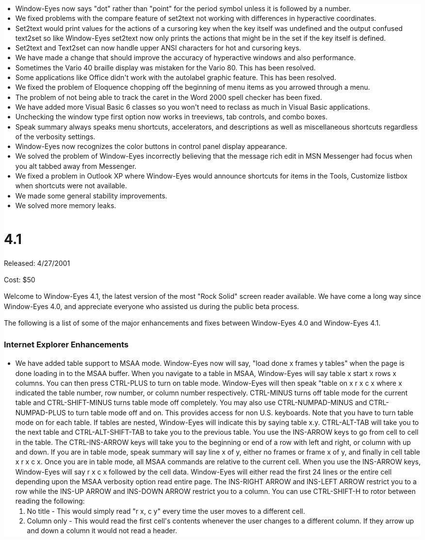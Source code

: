 * Window-Eyes now says "dot" rather than "point" for the period symbol unless it is followed by a number. 
* We fixed problems with the compare feature of set2text not working with differences in hyperactive coordinates. 
* Set2text would print values for the actions of a cursoring key when the key itself was undefined and the output confused text2set so like Window-Eyes set2text now only prints the actions that might be in the set if the key itself is defined. 
* Set2text and Text2set can now handle upper ANSI characters for hot and cursoring keys. 
* We have made a change that should improve the accuracy of hyperactive windows and also performance. 
* Sometimes the Vario 40 braille display was mistaken for the Vario 80. This has been resolved. 
* Some applications like Office didn't work with the autolabel graphic feature. This has been resolved. 
* We fixed the problem of Eloquence chopping off the beginning of menu items as you arrowed through a menu. 
* The problem of not being able to track the caret in the Word 2000 spell checker has been fixed. 
* We have added more Visual Basic 6 classes so you won't need to reclass as much in Visual Basic applications. 
* Unchecking the window type first option now works in treeviews, tab controls, and combo boxes. 
* Speak summary always speaks menu shortcuts, accelerators, and descriptions as well as miscellaneous shortcuts regardless of the verbosity settings. 
* Window-Eyes now recognizes the color buttons in control panel display appearance. 
* We solved the problem of Window-Eyes incorrectly believing that the message rich edit in MSN Messenger had focus when you alt tabbed away from Messenger. 
* We fixed a problem in Outlook XP where Window-Eyes would announce shortcuts for items in the Tools, Customize listbox when shortcuts were not available. 
* We made some general stability improvements. 
* We solved more memory leaks. 

# 4.1
Released: 4/27/2001

Cost: $50

Welcome to Window-Eyes 4.1, the latest version of the most "Rock Solid" screen reader available. We have come a long way since Window-Eyes 4.0, and appreciate everyone who assisted us during the public beta process. 

The following is a list of some of the major enhancements and fixes between Window-Eyes 4.0 and Window-Eyes 4.1.

### Internet Explorer Enhancements 

* We have added table support to MSAA mode. Window-Eyes now will say, "load done x frames y tables" when the page is done loading in to the MSAA buffer. When you navigate to a table in MSAA, Window-Eyes will say table x start x rows x columns. You can then press CTRL-PLUS to turn on table mode. Window-Eyes will then speak "table on x r x c x where x indicated the table number, row number, or column number respectively. CTRL-MINUS turns off table mode for the current table and CTRL-SHIFT-MINUS turns table mode off completely. You may also use CTRL-NUMPAD-MINUS and CTRL-NUMPAD-PLUS to turn table mode off and on. This provides access for non U.S. keyboards. Note that you have to turn table mode on for each table. If tables are nested, Window-Eyes will indicate this by saying table x.y. CTRL-ALT-TAB will take you to the next table and CTRL-ALT-SHIFT-TAB to take you to the previous table. You use the INS-ARROW keys to go from cell to cell in the table. The CTRL-INS-ARROW keys will take you to the beginning or end of a row with left and right, or column with up and down. If you are in table mode, speak summary will say line x of y, either no frames or frame x of y, and finally in cell table x r x c x. Once you are in table mode, all MSAA commands are relative to the current cell. When you use the INS-ARROW keys, Window-Eyes will say r x c x followed by the cell data. Window-Eyes will either read the first 24 lines or the entire cell depending upon the MSAA verbosity option read entire page. The INS-RIGHT ARROW and INS-LEFT ARROW restrict you to a row while the INS-UP ARROW and INS-DOWN ARROW restrict you to a column. You can use CTRL-SHIFT-H to rotor between reading the following: 
	1) No title - This would simply read "r x, c y" every time the user moves to a different cell. 
	2) Column only - This would read the first cell's contents whenever the user changes to a different column. If they arrow up and down a column it would not read a header. 